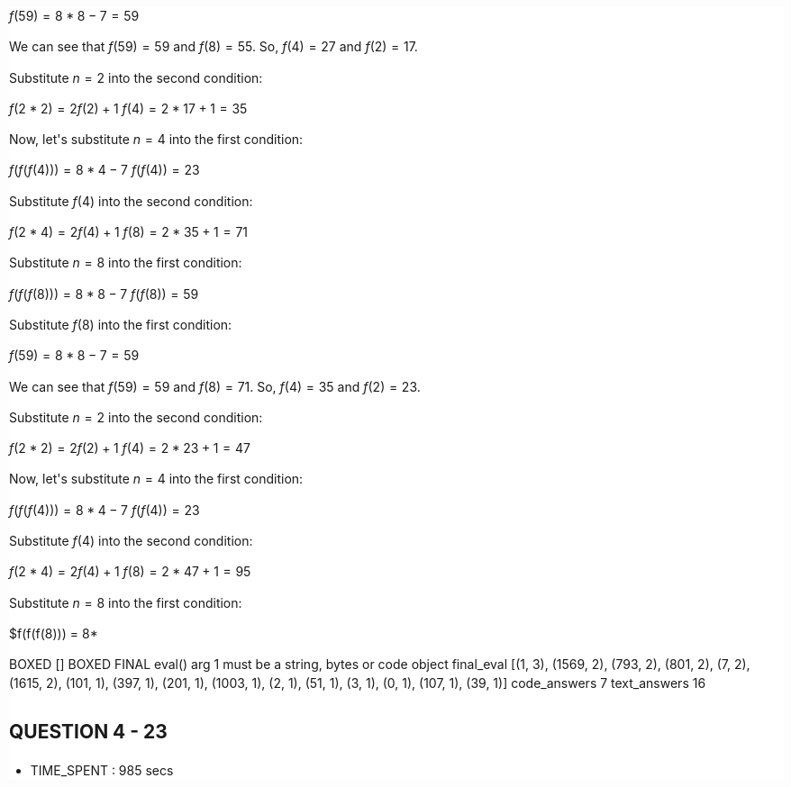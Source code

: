 $f(59) = 8*8 - 7 = 59$

We can see that $f(59) = 59$ and $f(8) = 55$. So, $f(4) = 27$ and $f(2) = 17$.

Substitute $n=2$ into the second condition:

$f(2*2) = 2f(2) + 1$
$f(4) = 2*17 + 1 = 35$

Now, let's substitute $n=4$ into the first condition:

$f(f(f(4))) = 8*4 - 7$
$f(f(4)) = 23$

Substitute $f(4)$ into the second condition:

$f(2*4) = 2f(4) + 1$
$f(8) = 2*35 + 1 = 71$

Substitute $n=8$ into the first condition:

$f(f(f(8))) = 8*8 - 7$
$f(f(8)) = 59$

Substitute $f(8)$ into the first condition:

$f(59) = 8*8 - 7 = 59$

We can see that $f(59) = 59$ and $f(8) = 71$. So, $f(4) = 35$ and $f(2) = 23$.

Substitute $n=2$ into the second condition:

$f(2*2) = 2f(2) + 1$
$f(4) = 2*23 + 1 = 47$

Now, let's substitute $n=4$ into the first condition:

$f(f(f(4))) = 8*4 - 7$
$f(f(4)) = 23$

Substitute $f(4)$ into the second condition:

$f(2*4) = 2f(4) + 1$
$f(8) = 2*47 + 1 = 95$

Substitute $n=8$ into the first condition:

$f(f(f(8))) = 8*

BOXED []
BOXED FINAL 
eval() arg 1 must be a string, bytes or code object final_eval
[(1, 3), (1569, 2), (793, 2), (801, 2), (7, 2), (1615, 2), (101, 1), (397, 1), (201, 1), (1003, 1), (2, 1), (51, 1), (3, 1), (0, 1), (107, 1), (39, 1)]
code_answers 7 text_answers 16



## QUESTION 4 - 23 
- TIME_SPENT : 985 secs
